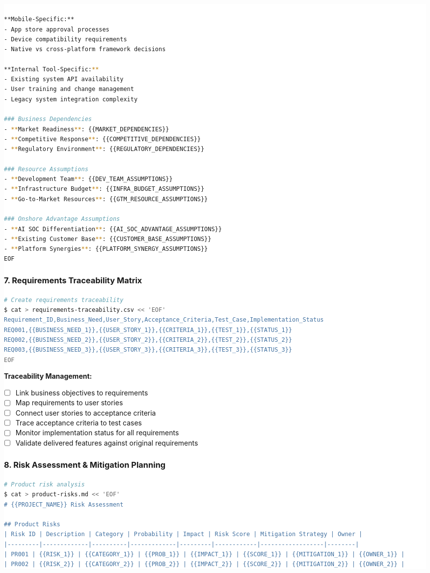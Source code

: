 ```bash

**Mobile-Specific:**
- App store approval processes
- Device compatibility requirements
- Native vs cross-platform framework decisions

**Internal Tool-Specific:**
- Existing system API availability
- User training and change management
- Legacy system integration complexity

### Business Dependencies
- **Market Readiness**: {{MARKET_DEPENDENCIES}}
- **Competitive Response**: {{COMPETITIVE_DEPENDENCIES}}
- **Regulatory Environment**: {{REGULATORY_DEPENDENCIES}}

### Resource Assumptions
- **Development Team**: {{DEV_TEAM_ASSUMPTIONS}}
- **Infrastructure Budget**: {{INFRA_BUDGET_ASSUMPTIONS}}
- **Go-to-Market Resources**: {{GTM_RESOURCE_ASSUMPTIONS}}

### Onshore Advantage Assumptions
- **AI SOC Differentiation**: {{AI_SOC_ADVANTAGE_ASSUMPTIONS}}
- **Existing Customer Base**: {{CUSTOMER_BASE_ASSUMPTIONS}}
- **Platform Synergies**: {{PLATFORM_SYNERGY_ASSUMPTIONS}}
EOF
```

### 7. Requirements Traceability Matrix
```bash
# Create requirements traceability
$ cat > requirements-traceability.csv << 'EOF'
Requirement_ID,Business_Need,User_Story,Acceptance_Criteria,Test_Case,Implementation_Status
REQ001,{{BUSINESS_NEED_1}},{{USER_STORY_1}},{{CRITERIA_1}},{{TEST_1}},{{STATUS_1}}
REQ002,{{BUSINESS_NEED_2}},{{USER_STORY_2}},{{CRITERIA_2}},{{TEST_2}},{{STATUS_2}}
REQ003,{{BUSINESS_NEED_3}},{{USER_STORY_3}},{{CRITERIA_3}},{{TEST_3}},{{STATUS_3}}
EOF
```

**Traceability Management:**
- [ ] Link business objectives to requirements
- [ ] Map requirements to user stories
- [ ] Connect user stories to acceptance criteria  
- [ ] Trace acceptance criteria to test cases
- [ ] Monitor implementation status for all requirements
- [ ] Validate delivered features against original requirements

### 8. Risk Assessment & Mitigation Planning
```bash
# Product risk analysis
$ cat > product-risks.md << 'EOF'
# {{PROJECT_NAME}} Risk Assessment

## Product Risks
| Risk ID | Description | Category | Probability | Impact | Risk Score | Mitigation Strategy | Owner |
|---------|-------------|----------|-------------|---------|------------|------------------|--------|
| PR001 | {{RISK_1}} | {{CATEGORY_1}} | {{PROB_1}} | {{IMPACT_1}} | {{SCORE_1}} | {{MITIGATION_1}} | {{OWNER_1}} |
| PR002 | {{RISK_2}} | {{CATEGORY_2}} | {{PROB_2}} | {{IMPACT_2}} | {{SCORE_2}} | {{MITIGATION_2}} | {{OWNER_2}} |

```